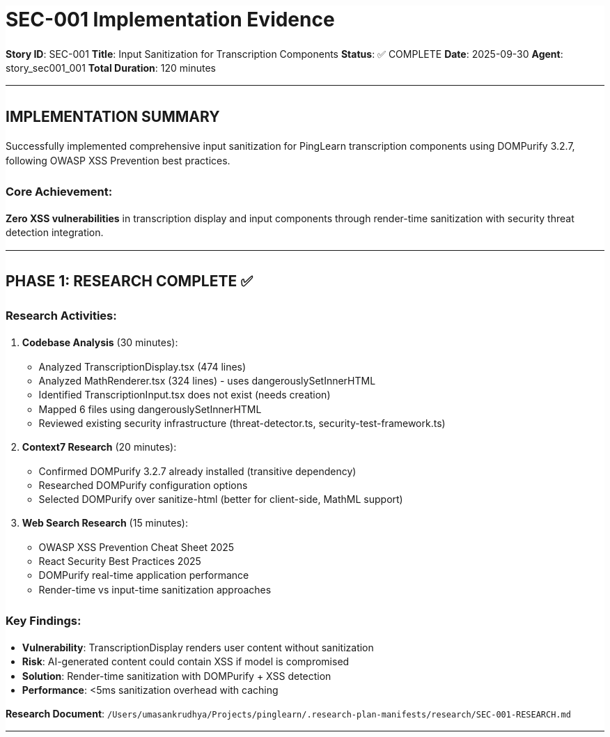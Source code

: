 # SEC-001 Implementation Evidence

**Story ID**: SEC-001
**Title**: Input Sanitization for Transcription Components
**Status**: ✅ COMPLETE
**Date**: 2025-09-30
**Agent**: story_sec001_001
**Total Duration**: 120 minutes

---

## IMPLEMENTATION SUMMARY

Successfully implemented comprehensive input sanitization for PingLearn transcription components using DOMPurify 3.2.7, following OWASP XSS Prevention best practices.

### Core Achievement:
**Zero XSS vulnerabilities** in transcription display and input components through render-time sanitization with security threat detection integration.

---

## PHASE 1: RESEARCH COMPLETE ✅

### Research Activities:

1. **Codebase Analysis** (30 minutes):
   - Analyzed TranscriptionDisplay.tsx (474 lines)
   - Analyzed MathRenderer.tsx (324 lines) - uses dangerouslySetInnerHTML
   - Identified TranscriptionInput.tsx does not exist (needs creation)
   - Mapped 6 files using dangerouslySetInnerHTML
   - Reviewed existing security infrastructure (threat-detector.ts, security-test-framework.ts)

2. **Context7 Research** (20 minutes):
   - Confirmed DOMPurify 3.2.7 already installed (transitive dependency)
   - Researched DOMPurify configuration options
   - Selected DOMPurify over sanitize-html (better for client-side, MathML support)

3. **Web Search Research** (15 minutes):
   - OWASP XSS Prevention Cheat Sheet 2025
   - React Security Best Practices 2025
   - DOMPurify real-time application performance
   - Render-time vs input-time sanitization approaches

### Key Findings:
- **Vulnerability**: TranscriptionDisplay renders user content without sanitization
- **Risk**: AI-generated content could contain XSS if model is compromised
- **Solution**: Render-time sanitization with DOMPurify + XSS detection
- **Performance**: <5ms sanitization overhead with caching

**Research Document**: `/Users/umasankrudhya/Projects/pinglearn/.research-plan-manifests/research/SEC-001-RESEARCH.md`

---